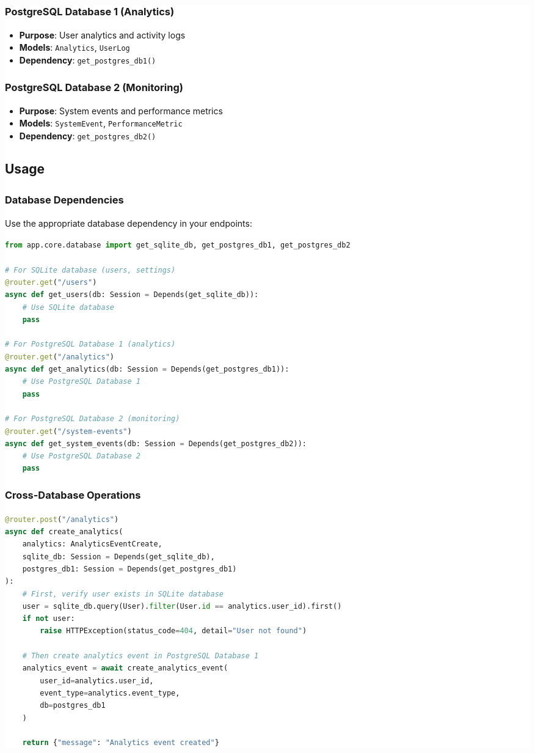 ### PostgreSQL Database 1 (Analytics)
- **Purpose**: User analytics and activity logs
- **Models**: `Analytics`, `UserLog`
- **Dependency**: `get_postgres_db1()`

### PostgreSQL Database 2 (Monitoring)
- **Purpose**: System events and performance metrics
- **Models**: `SystemEvent`, `PerformanceMetric`
- **Dependency**: `get_postgres_db2()`

## Usage

### Database Dependencies

Use the appropriate database dependency in your endpoints:

```python
from app.core.database import get_sqlite_db, get_postgres_db1, get_postgres_db2

# For SQLite database (users, settings)
@router.get("/users")
async def get_users(db: Session = Depends(get_sqlite_db)):
    # Use SQLite database
    pass

# For PostgreSQL Database 1 (analytics)
@router.get("/analytics")
async def get_analytics(db: Session = Depends(get_postgres_db1)):
    # Use PostgreSQL Database 1
    pass

# For PostgreSQL Database 2 (monitoring)
@router.get("/system-events")
async def get_system_events(db: Session = Depends(get_postgres_db2)):
    # Use PostgreSQL Database 2
    pass
```

### Cross-Database Operations

```python
@router.post("/analytics")
async def create_analytics(
    analytics: AnalyticsEventCreate,
    sqlite_db: Session = Depends(get_sqlite_db),
    postgres_db1: Session = Depends(get_postgres_db1)
):
    # First, verify user exists in SQLite database
    user = sqlite_db.query(User).filter(User.id == analytics.user_id).first()
    if not user:
        raise HTTPException(status_code=404, detail="User not found")
    
    # Then create analytics event in PostgreSQL Database 1
    analytics_event = await create_analytics_event(
        user_id=analytics.user_id,
        event_type=analytics.event_type,
        db=postgres_db1
    )
    
    return {"message": "Analytics event created"}
```
